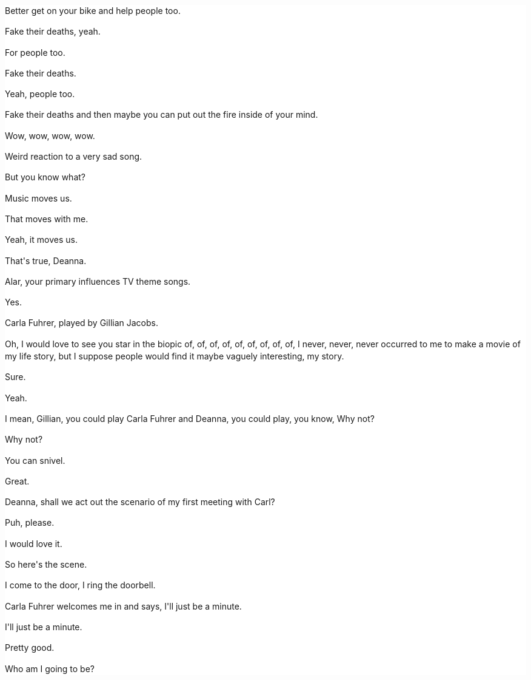 Better get on your bike and help people too.

Fake their deaths, yeah.

For people too.

Fake their deaths.

Yeah, people too.

Fake their deaths and then maybe you can put out the fire inside of your mind.

Wow, wow, wow, wow.

Weird reaction to a very sad song.

But you know what?

Music moves us.

That moves with me.

Yeah, it moves us.

That's true, Deanna.

Alar, your primary influences TV theme songs.

Yes.

Carla Fuhrer, played by Gillian Jacobs.

Oh, I would love to see you star in the biopic of, of, of, of, of, of, of, of, of, I never, never, never occurred to me to make a movie of my life story, but I suppose people would find it maybe vaguely interesting, my story.

Sure.

Yeah.

I mean, Gillian, you could play Carla Fuhrer and Deanna, you could play, you know, Why not?

Why not?

You can snivel.

Great.

Deanna, shall we act out the scenario of my first meeting with Carl?

Puh, please.

I would love it.

So here's the scene.

I come to the door, I ring the doorbell.

Carla Fuhrer welcomes me in and says, I'll just be a minute.

I'll just be a minute.

Pretty good.

Who am I going to be?
